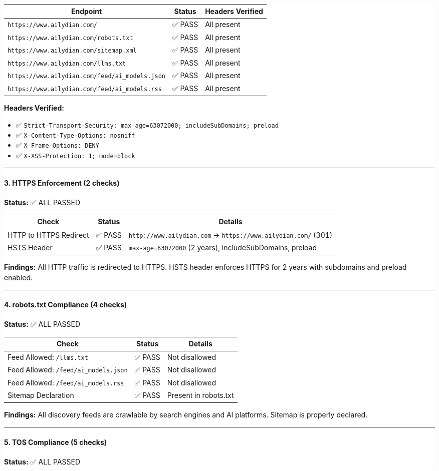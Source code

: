 | Endpoint | Status | Headers Verified |
|----------|--------|------------------|
| `https://www.ailydian.com/` | ✅ PASS | All present |
| `https://www.ailydian.com/robots.txt` | ✅ PASS | All present |
| `https://www.ailydian.com/sitemap.xml` | ✅ PASS | All present |
| `https://www.ailydian.com/llms.txt` | ✅ PASS | All present |
| `https://www.ailydian.com/feed/ai_models.json` | ✅ PASS | All present |
| `https://www.ailydian.com/feed/ai_models.rss` | ✅ PASS | All present |

**Headers Verified:**
- ✅ `Strict-Transport-Security: max-age=63072000; includeSubDomains; preload`
- ✅ `X-Content-Type-Options: nosniff`
- ✅ `X-Frame-Options: DENY`
- ✅ `X-XSS-Protection: 1; mode=block`

---

#### 3. HTTPS Enforcement (2 checks)
**Status:** ✅ ALL PASSED

| Check | Status | Details |
|-------|--------|---------|
| HTTP to HTTPS Redirect | ✅ PASS | `http://www.ailydian.com` → `https://www.ailydian.com/` (301) |
| HSTS Header | ✅ PASS | `max-age=63072000` (2 years), includeSubDomains, preload |

**Findings:** All HTTP traffic is redirected to HTTPS. HSTS header enforces HTTPS for 2 years with subdomains and preload enabled.

---

#### 4. robots.txt Compliance (4 checks)
**Status:** ✅ ALL PASSED

| Check | Status | Details |
|-------|--------|---------|
| Feed Allowed: `/llms.txt` | ✅ PASS | Not disallowed |
| Feed Allowed: `/feed/ai_models.json` | ✅ PASS | Not disallowed |
| Feed Allowed: `/feed/ai_models.rss` | ✅ PASS | Not disallowed |
| Sitemap Declaration | ✅ PASS | Present in robots.txt |

**Findings:** All discovery feeds are crawlable by search engines and AI platforms. Sitemap is properly declared.

---

#### 5. TOS Compliance (5 checks)
**Status:** ✅ ALL PASSED
